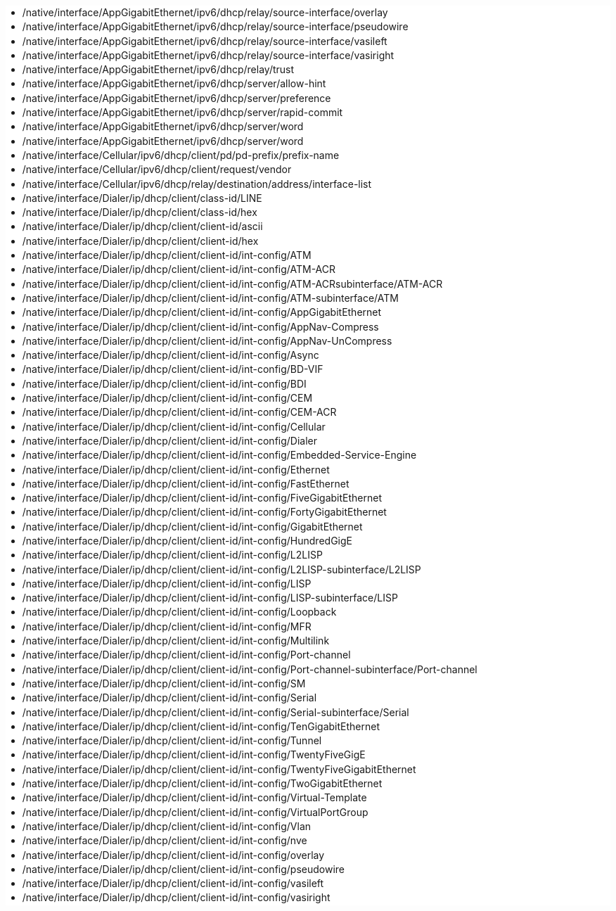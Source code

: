 - /native/interface/AppGigabitEthernet/ipv6/dhcp/relay/source-interface/overlay
- /native/interface/AppGigabitEthernet/ipv6/dhcp/relay/source-interface/pseudowire
- /native/interface/AppGigabitEthernet/ipv6/dhcp/relay/source-interface/vasileft
- /native/interface/AppGigabitEthernet/ipv6/dhcp/relay/source-interface/vasiright
- /native/interface/AppGigabitEthernet/ipv6/dhcp/relay/trust
- /native/interface/AppGigabitEthernet/ipv6/dhcp/server/allow-hint
- /native/interface/AppGigabitEthernet/ipv6/dhcp/server/preference
- /native/interface/AppGigabitEthernet/ipv6/dhcp/server/rapid-commit
- /native/interface/AppGigabitEthernet/ipv6/dhcp/server/word
- /native/interface/AppGigabitEthernet/ipv6/dhcp/server/word
- /native/interface/Cellular/ipv6/dhcp/client/pd/pd-prefix/prefix-name
- /native/interface/Cellular/ipv6/dhcp/client/request/vendor
- /native/interface/Cellular/ipv6/dhcp/relay/destination/address/interface-list
- /native/interface/Dialer/ip/dhcp/client/class-id/LINE
- /native/interface/Dialer/ip/dhcp/client/class-id/hex
- /native/interface/Dialer/ip/dhcp/client/client-id/ascii
- /native/interface/Dialer/ip/dhcp/client/client-id/hex
- /native/interface/Dialer/ip/dhcp/client/client-id/int-config/ATM
- /native/interface/Dialer/ip/dhcp/client/client-id/int-config/ATM-ACR
- /native/interface/Dialer/ip/dhcp/client/client-id/int-config/ATM-ACRsubinterface/ATM-ACR
- /native/interface/Dialer/ip/dhcp/client/client-id/int-config/ATM-subinterface/ATM
- /native/interface/Dialer/ip/dhcp/client/client-id/int-config/AppGigabitEthernet
- /native/interface/Dialer/ip/dhcp/client/client-id/int-config/AppNav-Compress
- /native/interface/Dialer/ip/dhcp/client/client-id/int-config/AppNav-UnCompress
- /native/interface/Dialer/ip/dhcp/client/client-id/int-config/Async
- /native/interface/Dialer/ip/dhcp/client/client-id/int-config/BD-VIF
- /native/interface/Dialer/ip/dhcp/client/client-id/int-config/BDI
- /native/interface/Dialer/ip/dhcp/client/client-id/int-config/CEM
- /native/interface/Dialer/ip/dhcp/client/client-id/int-config/CEM-ACR
- /native/interface/Dialer/ip/dhcp/client/client-id/int-config/Cellular
- /native/interface/Dialer/ip/dhcp/client/client-id/int-config/Dialer
- /native/interface/Dialer/ip/dhcp/client/client-id/int-config/Embedded-Service-Engine
- /native/interface/Dialer/ip/dhcp/client/client-id/int-config/Ethernet
- /native/interface/Dialer/ip/dhcp/client/client-id/int-config/FastEthernet
- /native/interface/Dialer/ip/dhcp/client/client-id/int-config/FiveGigabitEthernet
- /native/interface/Dialer/ip/dhcp/client/client-id/int-config/FortyGigabitEthernet
- /native/interface/Dialer/ip/dhcp/client/client-id/int-config/GigabitEthernet
- /native/interface/Dialer/ip/dhcp/client/client-id/int-config/HundredGigE
- /native/interface/Dialer/ip/dhcp/client/client-id/int-config/L2LISP
- /native/interface/Dialer/ip/dhcp/client/client-id/int-config/L2LISP-subinterface/L2LISP
- /native/interface/Dialer/ip/dhcp/client/client-id/int-config/LISP
- /native/interface/Dialer/ip/dhcp/client/client-id/int-config/LISP-subinterface/LISP
- /native/interface/Dialer/ip/dhcp/client/client-id/int-config/Loopback
- /native/interface/Dialer/ip/dhcp/client/client-id/int-config/MFR
- /native/interface/Dialer/ip/dhcp/client/client-id/int-config/Multilink
- /native/interface/Dialer/ip/dhcp/client/client-id/int-config/Port-channel
- /native/interface/Dialer/ip/dhcp/client/client-id/int-config/Port-channel-subinterface/Port-channel
- /native/interface/Dialer/ip/dhcp/client/client-id/int-config/SM
- /native/interface/Dialer/ip/dhcp/client/client-id/int-config/Serial
- /native/interface/Dialer/ip/dhcp/client/client-id/int-config/Serial-subinterface/Serial
- /native/interface/Dialer/ip/dhcp/client/client-id/int-config/TenGigabitEthernet
- /native/interface/Dialer/ip/dhcp/client/client-id/int-config/Tunnel
- /native/interface/Dialer/ip/dhcp/client/client-id/int-config/TwentyFiveGigE
- /native/interface/Dialer/ip/dhcp/client/client-id/int-config/TwentyFiveGigabitEthernet
- /native/interface/Dialer/ip/dhcp/client/client-id/int-config/TwoGigabitEthernet
- /native/interface/Dialer/ip/dhcp/client/client-id/int-config/Virtual-Template
- /native/interface/Dialer/ip/dhcp/client/client-id/int-config/VirtualPortGroup
- /native/interface/Dialer/ip/dhcp/client/client-id/int-config/Vlan
- /native/interface/Dialer/ip/dhcp/client/client-id/int-config/nve
- /native/interface/Dialer/ip/dhcp/client/client-id/int-config/overlay
- /native/interface/Dialer/ip/dhcp/client/client-id/int-config/pseudowire
- /native/interface/Dialer/ip/dhcp/client/client-id/int-config/vasileft
- /native/interface/Dialer/ip/dhcp/client/client-id/int-config/vasiright